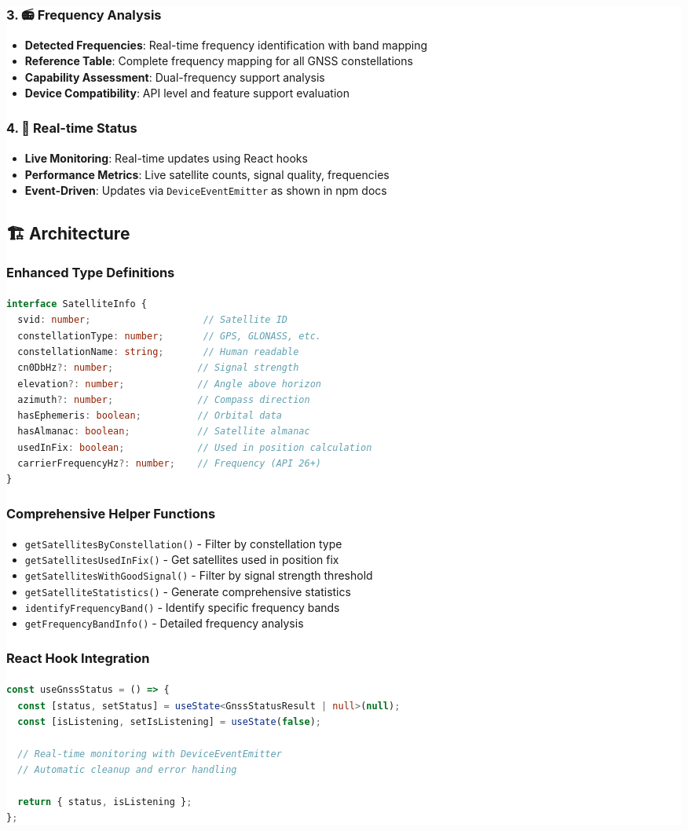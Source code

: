 ### 3. 📻 **Frequency Analysis**
- **Detected Frequencies**: Real-time frequency identification with band mapping
- **Reference Table**: Complete frequency mapping for all GNSS constellations
- **Capability Assessment**: Dual-frequency support analysis
- **Device Compatibility**: API level and feature support evaluation

### 4. 📡 **Real-time Status**
- **Live Monitoring**: Real-time updates using React hooks
- **Performance Metrics**: Live satellite counts, signal quality, frequencies
- **Event-Driven**: Updates via `DeviceEventEmitter` as shown in npm docs

## 🏗️ Architecture

### **Enhanced Type Definitions**
```typescript
interface SatelliteInfo {
  svid: number;                    // Satellite ID
  constellationType: number;       // GPS, GLONASS, etc.
  constellationName: string;       // Human readable
  cn0DbHz?: number;               // Signal strength
  elevation?: number;             // Angle above horizon
  azimuth?: number;               // Compass direction
  hasEphemeris: boolean;          // Orbital data
  hasAlmanac: boolean;            // Satellite almanac
  usedInFix: boolean;             // Used in position calculation
  carrierFrequencyHz?: number;    // Frequency (API 26+)
}
```

### **Comprehensive Helper Functions**
- `getSatellitesByConstellation()` - Filter by constellation type
- `getSatellitesUsedInFix()` - Get satellites used in position fix
- `getSatellitesWithGoodSignal()` - Filter by signal strength threshold
- `getSatelliteStatistics()` - Generate comprehensive statistics
- `identifyFrequencyBand()` - Identify specific frequency bands
- `getFrequencyBandInfo()` - Detailed frequency analysis

### **React Hook Integration**
```typescript
const useGnssStatus = () => {
  const [status, setStatus] = useState<GnssStatusResult | null>(null);
  const [isListening, setIsListening] = useState(false);
  
  // Real-time monitoring with DeviceEventEmitter
  // Automatic cleanup and error handling
  
  return { status, isListening };
};
```
